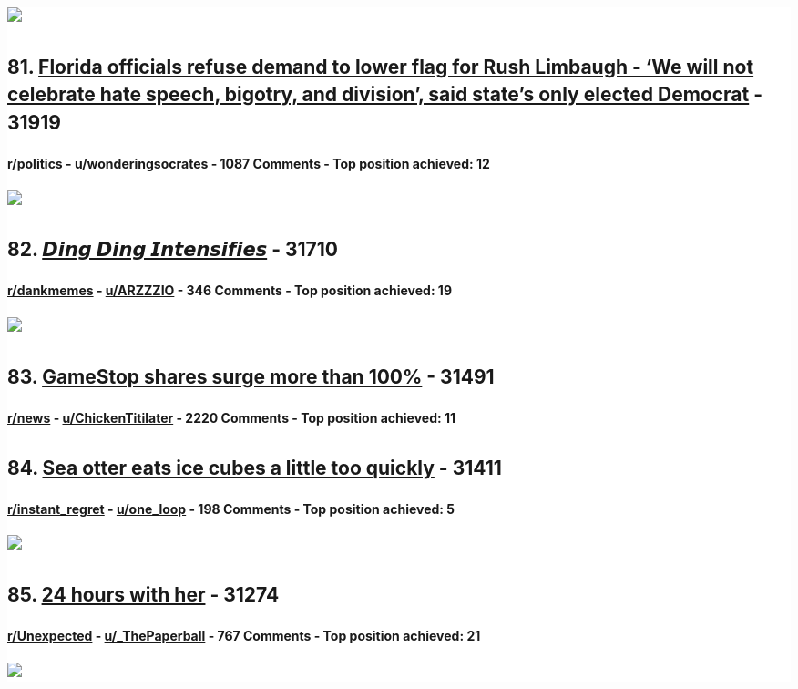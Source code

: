 <a href="https://v.redd.it/qjgi84yuzcj61"><img src="https://b.thumbs.redditmedia.com/jZJUFGwCjQx7H_89x-x3REC1-j-nVyVvebn2GTB_V1Q.jpg"></img></a>

## 81. [Florida officials refuse demand to lower flag for Rush Limbaugh - ‘We will not celebrate hate speech, bigotry, and division’, said state’s only elected Democrat](http://reddit.com/r/politics/comments/lrd67f/florida_officials_refuse_demand_to_lower_flag_for/) - 31919
#### [r/politics](http://reddit.com/r/politics) - [u/wonderingsocrates](http://reddit.com/u/wonderingsocrates) - 1087 Comments - Top position achieved: 12

<a href="https://www.independent.co.uk/news/world/americas/us-politics/desantis-florida-rush-limbaugh-flags-b1806083.html"><img src="https://b.thumbs.redditmedia.com/k1IVqItJT7MmynZMN3LaXBqV8bsq-L63On4DDlnYq4k.jpg"></img></a>

## 82. [𝘿𝙞𝙣𝙜 𝘿𝙞𝙣𝙜 𝙄𝙣𝙩𝙚𝙣𝙨𝙞𝙛𝙞𝙚𝙨](http://reddit.com/r/dankmemes/comments/lrnsfd/𝘿𝙞𝙣𝙜_𝘿𝙞𝙣𝙜_𝙄𝙣𝙩𝙚𝙣𝙨𝙞𝙛𝙞𝙚𝙨/) - 31710
#### [r/dankmemes](http://reddit.com/r/dankmemes) - [u/ARZZZIO](http://reddit.com/u/ARZZZIO) - 346 Comments - Top position achieved: 19

<a href="https://i.redd.it/b6hq0f64whj61.gif"><img src="https://b.thumbs.redditmedia.com/agg6N0TJBFNLY0IWybn2bIjs2aAiGRe_05MqG234AhI.jpg"></img></a>

## 83. [GameStop shares surge more than 100%](http://reddit.com/r/news/comments/lrolhi/gamestop_shares_surge_more_than_100/) - 31491
#### [r/news](http://reddit.com/r/news) - [u/ChickenTitilater](http://reddit.com/u/ChickenTitilater) - 2220 Comments - Top position achieved: 11

## 84. [Sea otter eats ice cubes a little too quickly](http://reddit.com/r/instant_regret/comments/lrd8rt/sea_otter_eats_ice_cubes_a_little_too_quickly/) - 31411
#### [r/instant_regret](http://reddit.com/r/instant_regret) - [u/one_loop](http://reddit.com/u/one_loop) - 198 Comments - Top position achieved: 5

<a href="https://gfycat.com/sophisticatedlargefennecfox"><img src="https://b.thumbs.redditmedia.com/Ctc3zhO98_M7KNORMTJj3fHguCvgSZyEyYg45BbSs7I.jpg"></img></a>

## 85. [24 hours with her](http://reddit.com/r/Unexpected/comments/lrdnok/24_hours_with_her/) - 31274
#### [r/Unexpected](http://reddit.com/r/Unexpected) - [u/_ThePaperball](http://reddit.com/u/_ThePaperball) - 767 Comments - Top position achieved: 21

<a href="https://v.redd.it/i933du93nfj61"><img src="https://b.thumbs.redditmedia.com/YzDWvmDIzrturjHfCKzcoHYrm3a6FxKUX8P12T-RHlo.jpg"></img></a>
